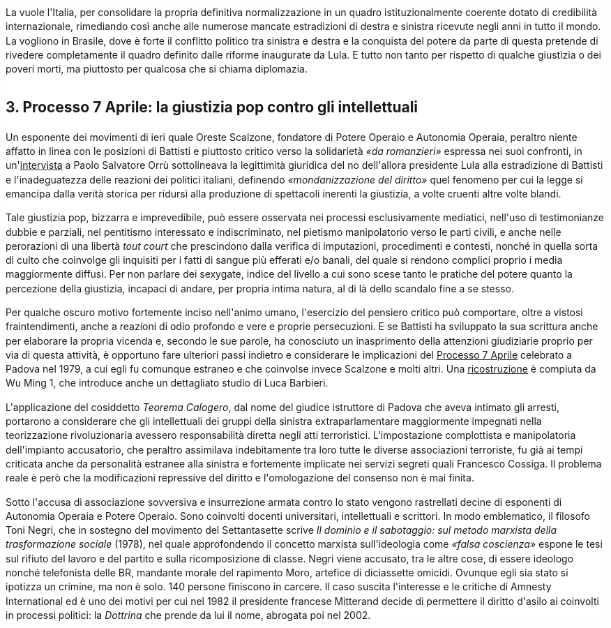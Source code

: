 La vuole l'Italia, per consolidare la propria definitiva normalizzazione in un quadro istituzionalmente coerente dotato di credibilità internazionale, rimediando così anche alle numerose mancate estradizioni di destra e sinistra ricevute negli anni in tutto il mondo. La vogliono in Brasile, dove è forte il conflitto politico tra sinistra e destra e la conquista del potere da parte di questa pretende di rivedere completamente il quadro definito dalle riforme inaugurate da Lula. E tutto non tanto per rispetto di qualche giustizia o dei poveri morti, ma piuttosto per qualcosa che si chiama diplomazia.

## 3. Processo 7 Aprile: la giustizia pop contro gli intellettuali

Un esponente dei movimenti di ieri quale Oreste Scalzone, fondatore di Potere Operaio e Autonomia Operaia, peraltro niente affatto in linea con le posizioni di Battisti e piuttosto critico verso la solidarietà *«da romanzieri»* espressa nei suoi confronti, in un'[intervista](http://notizie.tiscali.it/articoli/interviste/10/12/intervista-scalzone-battisti-lula.html) a Paolo Salvatore Orrù sottolineava la legittimità giuridica del no dell'allora presidente Lula alla estradizione di Battisti e l'inadeguatezza delle reazioni dei politici italiani, definendo *«mondanizzazione del diritto»* quel fenomeno per cui la legge si emancipa dalla verità storica per ridursi alla produzione di spettacoli inerenti la giustizia, a volte cruenti altre volte blandi.

Tale giustizia pop, bizzarra e imprevedibile, può essere osservata nei processi esclusivamente mediatici, nell'uso di testimonianze dubbie e parziali, nel pentitismo interessato e indiscriminato, nel pietismo manipolatorio verso le parti civili, e anche nelle perorazioni di una libertà *tout court* che prescindono dalla verifica di imputazioni, procedimenti e contesti, nonché in quella sorta di culto che coinvolge gli inquisiti per i fatti di sangue più efferati e/o banali, del quale si rendono complici proprio i media maggiormente diffusi. Per non parlare dei sexygate, indice del livello a cui sono scese tanto le pratiche del potere quanto la percezione della giustizia, incapaci di andare, per propria intima natura, al di là dello scandalo fine a se stesso.

Per qualche oscuro motivo fortemente inciso nell'animo umano, l'esercizio del pensiero critico può comportare, oltre a vistosi fraintendimenti, anche a reazioni di odio profondo e vere e proprie persecuzioni. E se Battisti ha sviluppato la sua scrittura anche per elaborare la propria vicenda e, secondo le sue parole, ha conosciuto un inasprimento della attenzioni giudiziarie proprio per via di questa attività, è opportuno fare ulteriori passi indietro e considerare le implicazioni del [Processo 7 Aprile](https://it.wikipedia.org/wiki/Processo_7_aprile) celebrato a Padova nel 1979, a cui egli fu comunque estraneo e che coinvolse invece Scalzone e molti altri. Una [ricostruzione](http://www.carmillaonline.com/archives/2004/04/000690.html) è compiuta da Wu Ming 1, che introduce anche un dettagliato studio di Luca Barbieri.

L'applicazione del cosiddetto *Teorema Calogero*, dal nome del giudice istruttore di Padova che aveva intimato gli arresti, portarono a considerare che gli intellettuali dei gruppi della sinistra extraparlamentare maggiormente impegnati nella teorizzazione rivoluzionaria avessero responsabilità diretta negli atti terroristici. L'impostazione complottista e manipolatoria dell'impianto accusatorio, che peraltro assimilava indebitamente tra loro tutte le diverse associazioni terroriste, fu già ai tempi criticata anche da personalità estranee alla sinistra e fortemente implicate nei servizi segreti quali Francesco Cossiga. Il problema reale è però che la modificazioni repressive del diritto e l'omologazione del consenso non è mai finita.

Sotto l'accusa di associazione sovversiva e insurrezione armata contro lo stato vengono rastrellati decine di esponenti di Autonomia Operaia e Potere Operaio. Sono coinvolti docenti universitari, intellettuali e scrittori. In modo emblematico, il filosofo Toni Negri, che in sostegno del movimento del Settantasette scrive *Il dominio e il sabotaggio: sul metodo marxista della trasformazione sociale* (1978), nel quale approfondendo il concetto marxista sull'ideologia come *«falsa coscienza»* espone le tesi sul rifiuto del lavoro e del partito e sulla ricomposizione di classe. Negri viene accusato, tra le altre cose, di essere ideologo nonché telefonista delle BR, mandante morale del rapimento Moro, artefice di diciassette omicidi. Ovunque egli sia stato si ipotizza un crimine, ma non è solo. 140 persone finiscono in carcere. Il caso suscita l'interesse e le critiche di Amnesty International ed è uno dei motivi per cui nel 1982 il presidente francese Mitterand decide di permettere il diritto d'asilo ai coinvolti in processi politici: la *Dottrina* che prende da lui il nome, abrogata poi nel 2002.
